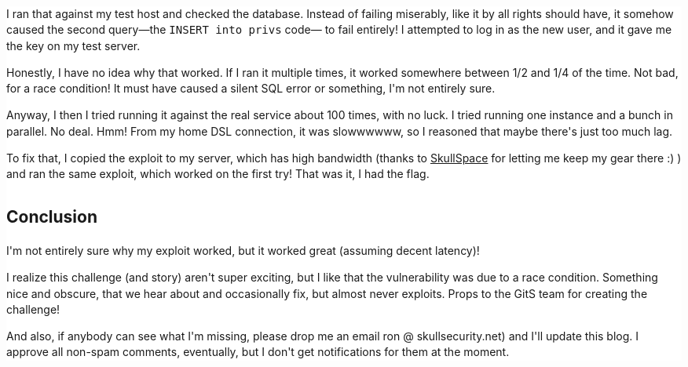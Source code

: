 I ran that against my test host and checked the database. Instead of failing miserably, like it by all rights should have, it somehow caused the second query—the <tt>INSERT into privs</tt> code— to fail entirely! I attempted to log in as the new user, and it gave me the key on my test server.

Honestly, I have no idea why that worked. If I ran it multiple times, it worked somewhere between 1/2 and 1/4 of the time. Not bad, for a race condition! It must have caused a silent SQL error or something, I'm not entirely sure.

Anyway, I then I tried running it against the real service about 100 times, with no luck. I tried running one instance and a bunch in parallel. No deal. Hmm! From my home DSL connection, it was slowwwwww, so I reasoned that maybe there's just too much lag.

To fix that, I copied the exploit to my server, which has high bandwidth (thanks to [SkullSpace](https://www.skullspace.ca) for letting me keep my gear there :) ) and ran the same exploit, which worked on the first try! That was it, I had the flag.

## Conclusion

I'm not entirely sure why my exploit worked, but it worked great (assuming decent latency)!

I realize this challenge (and story) aren't super exciting, but I like that the vulnerability was due to a race condition. Something nice and obscure, that we hear about and occasionally fix, but almost never exploits. Props to the GitS team for creating the challenge!

And also, if anybody can see what I'm missing, please drop me an email ron @ skullsecurity.net) and I'll update this blog. I approve all non-spam comments, eventually, but I don't get notifications for them at the moment.